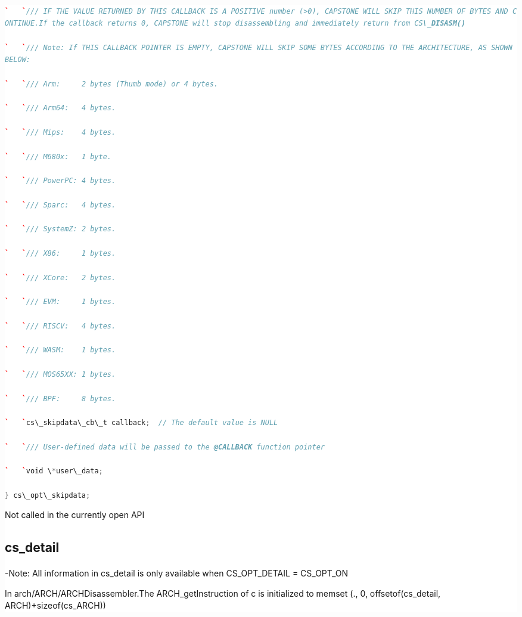 ``` cpp
`	`/// IF THE VALUE RETURNED BY THIS CALLBACK IS A POSITIVE number (>0), CAPSTONE WILL SKIP THIS NUMBER OF BYTES AND CONTINUE.If the callback returns 0, CAPSTONE will stop disassembling and immediately return from CS\_DISASM()

`	`/// Note: If THIS CALLBACK POINTER IS EMPTY, CAPSTONE WILL SKIP SOME BYTES ACCORDING TO THE ARCHITECTURE, AS SHOWN BELOW:

`	`/// Arm:     2 bytes (Thumb mode) or 4 bytes.

`	`/// Arm64:   4 bytes.

`	`/// Mips:    4 bytes.

`	`/// M680x:   1 byte.

`	`/// PowerPC: 4 bytes.

`	`/// Sparc:   4 bytes.

`	`/// SystemZ: 2 bytes.

`	`/// X86:     1 bytes.

`	`/// XCore:   2 bytes.

`	`/// EVM:     1 bytes.

`	`/// RISCV:   4 bytes.

`	`/// WASM:    1 bytes.

`	`/// MOS65XX: 1 bytes.

`	`/// BPF:     8 bytes.

`	`cs\_skipdata\_cb\_t callback; 	// The default value is NULL

`	`/// User-defined data will be passed to the @CALLBACK function pointer

`	`void \*user\_data;

} cs\_opt\_skipdata;
```
Not called in the currently open API
## cs\_detail
-Note: All information in cs\_detail is only available when CS\_OPT\_DETAIL = CS\_OPT\_ON

In arch/ARCH/ARCHDisassembler.The ARCH\_getInstruction of c is initialized to memset (., 0, offsetof(cs\_detail, ARCH)+sizeof(cs\_ARCH))
